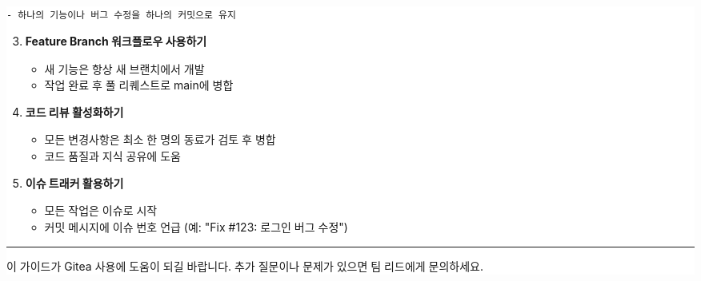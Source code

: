     - 하나의 기능이나 버그 수정을 하나의 커밋으로 유지
3. **Feature Branch 워크플로우 사용하기**
    
    - 새 기능은 항상 새 브랜치에서 개발
    - 작업 완료 후 풀 리퀘스트로 main에 병합
4. **코드 리뷰 활성화하기**
    
    - 모든 변경사항은 최소 한 명의 동료가 검토 후 병합
    - 코드 품질과 지식 공유에 도움
5. **이슈 트래커 활용하기**
    
    - 모든 작업은 이슈로 시작
    - 커밋 메시지에 이슈 번호 언급 (예: "Fix #123: 로그인 버그 수정")

---

이 가이드가 Gitea 사용에 도움이 되길 바랍니다. 추가 질문이나 문제가 있으면 팀 리드에게 문의하세요.
